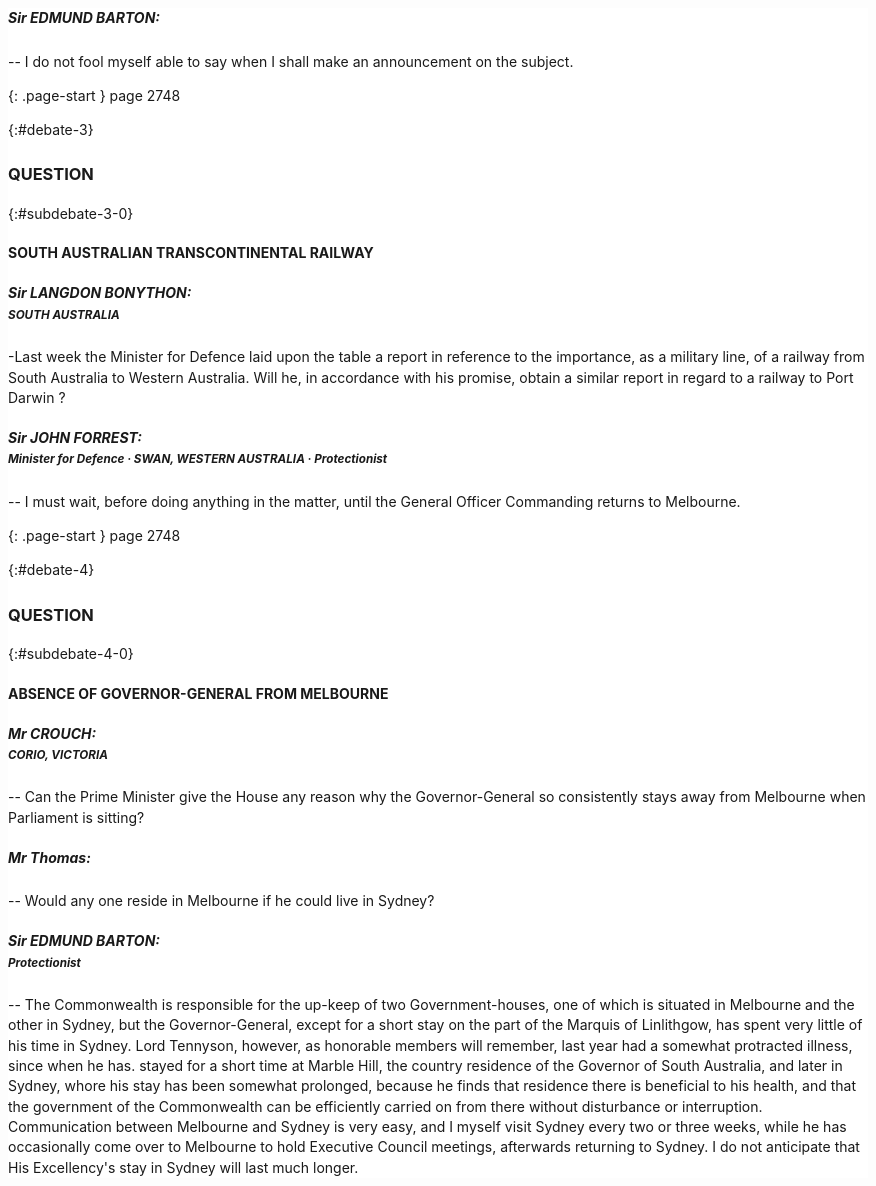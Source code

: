 ##### Sir EDMUND BARTON:

-- I do not fool myself able to say when I shall make an announcement on the subject. 

{: .page-start }
page 2748

{:#debate-3}
### QUESTION

{:#subdebate-3-0}
#### SOUTH AUSTRALIAN TRANSCONTINENTAL RAILWAY

##### Sir LANGDON BONYTHON:<br><small class="text-muted">SOUTH AUSTRALIA</small>

-Last week the Minister for Defence laid upon the table a report in reference to the importance, as a military line, of a railway from South Australia to Western Australia. Will he, in accordance with his promise, obtain a similar report in regard to a railway to Port Darwin ? 

##### Sir JOHN FORREST:<br><small class="text-muted">Minister for Defence &middot; SWAN, WESTERN AUSTRALIA &middot; Protectionist</small>

-- I must wait, before doing anything in the matter, until the General Officer Commanding returns to Melbourne. 

{: .page-start }
page 2748

{:#debate-4}
### QUESTION

{:#subdebate-4-0}
#### ABSENCE OF GOVERNOR-GENERAL FROM MELBOURNE

##### Mr CROUCH:<br><small class="text-muted">CORIO, VICTORIA</small>

-- Can the Prime Minister give the House any reason why the Governor-General so consistently stays away from Melbourne when Parliament is sitting? 

##### Mr Thomas:

--  Would any one reside in Melbourne if he could live in Sydney? 

##### Sir EDMUND BARTON:<br><small class="text-muted">Protectionist</small>

-- The Commonwealth is responsible for the up-keep of two Government-houses, one of which is situated in Melbourne and the other in Sydney, but the Governor-General, except for a short stay on the part of the Marquis of Linlithgow, has spent very little of his time in Sydney. Lord Tennyson, however, as honorable members will remember, last year had a somewhat protracted illness, since when he has. stayed for a short time at Marble Hill, the country residence of the Governor of South Australia, and later in Sydney, whore his stay has been somewhat prolonged, because he finds that residence there is beneficial to his health, and that the government of the Commonwealth can be efficiently carried on from there without disturbance or interruption. Communication between Melbourne and Sydney is very easy, and I myself visit Sydney every two or three weeks, while he has occasionally come over to Melbourne to hold Executive Council meetings, afterwards returning to Sydney. I do not anticipate that His Excellency's stay in Sydney will last much longer. 
